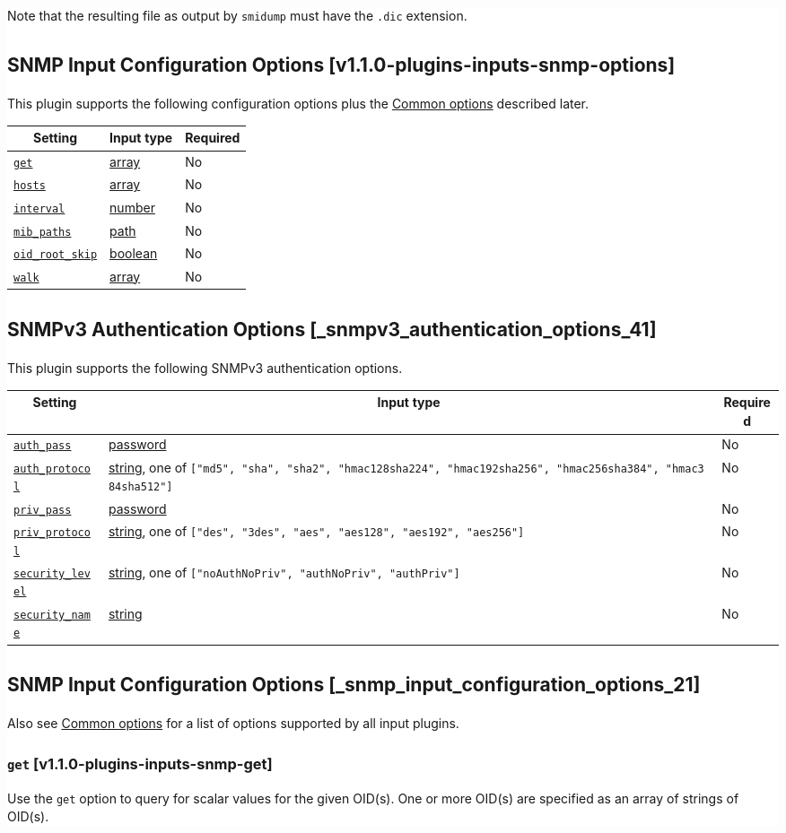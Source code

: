 Note that the resulting file as output by `smidump` must have the `.dic` extension.


## SNMP Input Configuration Options [v1.1.0-plugins-inputs-snmp-options]

This plugin supports the following configuration options plus the [Common options](v1-1-0-plugins-inputs-snmp.md#v1.1.0-plugins-inputs-snmp-common-options) described later.

| Setting | Input type | Required |
| --- | --- | --- |
| [`get`](v1-1-0-plugins-inputs-snmp.md#v1.1.0-plugins-inputs-snmp-get) | [array](logstash://reference/configuration-file-structure.md#array) | No |
| [`hosts`](v1-1-0-plugins-inputs-snmp.md#v1.1.0-plugins-inputs-snmp-hosts) | [array](logstash://reference/configuration-file-structure.md#array) | No |
| [`interval`](v1-1-0-plugins-inputs-snmp.md#v1.1.0-plugins-inputs-snmp-interval) | [number](logstash://reference/configuration-file-structure.md#number) | No |
| [`mib_paths`](v1-1-0-plugins-inputs-snmp.md#v1.1.0-plugins-inputs-snmp-mib_paths) | [path](logstash://reference/configuration-file-structure.md#path) | No |
| [`oid_root_skip`](v1-1-0-plugins-inputs-snmp.md#v1.1.0-plugins-inputs-snmp-oid_root_skip) | [boolean](logstash://reference/configuration-file-structure.md#boolean) | No |
| [`walk`](v1-1-0-plugins-inputs-snmp.md#v1.1.0-plugins-inputs-snmp-walk) | [array](logstash://reference/configuration-file-structure.md#array) | No |


## SNMPv3 Authentication Options [_snmpv3_authentication_options_41]

This plugin supports the following SNMPv3 authentication options.

| Setting | Input type | Required |
| --- | --- | --- |
| [`auth_pass`](v1-1-0-plugins-inputs-snmp.md#v1.1.0-plugins-inputs-snmp-auth_pass) | [password](logstash://reference/configuration-file-structure.md#password) | No |
| [`auth_protocol`](v1-1-0-plugins-inputs-snmp.md#v1.1.0-plugins-inputs-snmp-auth_protocol) | [string](logstash://reference/configuration-file-structure.md#string), one of `["md5", "sha", "sha2", "hmac128sha224", "hmac192sha256", "hmac256sha384", "hmac384sha512"]` | No |
| [`priv_pass`](v1-1-0-plugins-inputs-snmp.md#v1.1.0-plugins-inputs-snmp-priv_pass) | [password](logstash://reference/configuration-file-structure.md#password) | No |
| [`priv_protocol`](v1-1-0-plugins-inputs-snmp.md#v1.1.0-plugins-inputs-snmp-priv_protocol) | [string](logstash://reference/configuration-file-structure.md#string), one of `["des", "3des", "aes", "aes128", "aes192", "aes256"]` | No |
| [`security_level`](v1-1-0-plugins-inputs-snmp.md#v1.1.0-plugins-inputs-snmp-security_level) | [string](logstash://reference/configuration-file-structure.md#string), one of `["noAuthNoPriv", "authNoPriv", "authPriv"]` | No |
| [`security_name`](v1-1-0-plugins-inputs-snmp.md#v1.1.0-plugins-inputs-snmp-security_name) | [string](logstash://reference/configuration-file-structure.md#string) | No |


## SNMP Input Configuration Options [_snmp_input_configuration_options_21]

Also see [Common options](v1-1-0-plugins-inputs-snmp.md#v1.1.0-plugins-inputs-snmp-common-options) for a list of options supported by all input plugins.

### `get` [v1.1.0-plugins-inputs-snmp-get]

Use the `get` option to query for scalar values for the given OID(s). One or more OID(s) are specified as an array of strings of OID(s).
